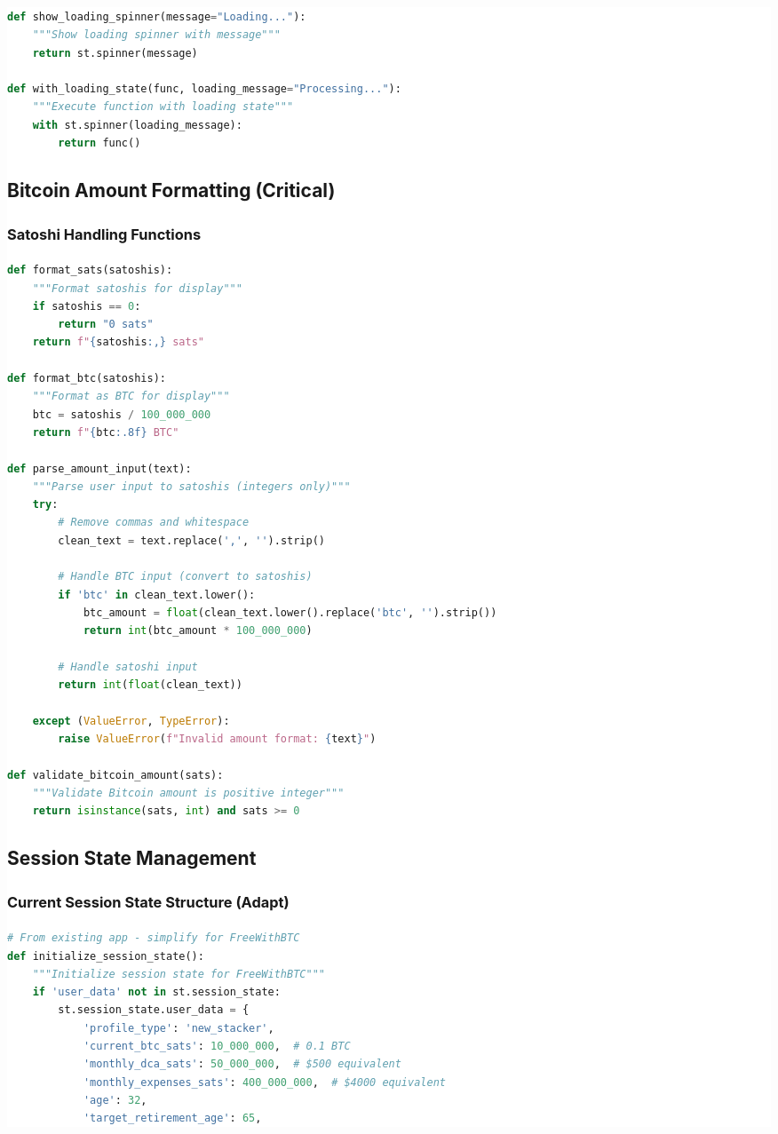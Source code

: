 ```python
def show_loading_spinner(message="Loading..."):
    """Show loading spinner with message"""
    return st.spinner(message)

def with_loading_state(func, loading_message="Processing..."):
    """Execute function with loading state"""
    with st.spinner(loading_message):
        return func()
```

## Bitcoin Amount Formatting (Critical)

### Satoshi Handling Functions
```python
def format_sats(satoshis):
    """Format satoshis for display"""
    if satoshis == 0:
        return "0 sats"
    return f"{satoshis:,} sats"

def format_btc(satoshis):
    """Format as BTC for display"""
    btc = satoshis / 100_000_000
    return f"{btc:.8f} BTC"

def parse_amount_input(text):
    """Parse user input to satoshis (integers only)"""
    try:
        # Remove commas and whitespace
        clean_text = text.replace(',', '').strip()
        
        # Handle BTC input (convert to satoshis)
        if 'btc' in clean_text.lower():
            btc_amount = float(clean_text.lower().replace('btc', '').strip())
            return int(btc_amount * 100_000_000)
        
        # Handle satoshi input
        return int(float(clean_text))
        
    except (ValueError, TypeError):
        raise ValueError(f"Invalid amount format: {text}")

def validate_bitcoin_amount(sats):
    """Validate Bitcoin amount is positive integer"""
    return isinstance(sats, int) and sats >= 0
```

## Session State Management

### Current Session State Structure (Adapt)
```python
# From existing app - simplify for FreeWithBTC
def initialize_session_state():
    """Initialize session state for FreeWithBTC"""
    if 'user_data' not in st.session_state:
        st.session_state.user_data = {
            'profile_type': 'new_stacker',
            'current_btc_sats': 10_000_000,  # 0.1 BTC
            'monthly_dca_sats': 50_000_000,  # $500 equivalent
            'monthly_expenses_sats': 400_000_000,  # $4000 equivalent
            'age': 32,
            'target_retirement_age': 65,
```